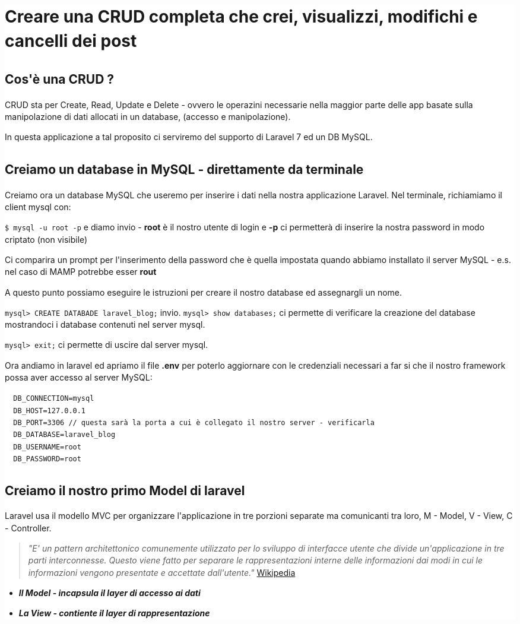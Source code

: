 # Creare una CRUD completa che crei, visualizzi, modifichi e cancelli dei post

## Cos'è una CRUD ?

CRUD sta per Create, Read, Update e Delete - ovvero le operazini necessarie nella maggior parte delle app basate sulla manipolazione di dati allocati in un database, (accesso e manipolazione).

In questa applicazione a tal proposito ci serviremo del supporto di Laravel 7 ed un DB MySQL.

## Creiamo un database in MySQL - direttamente da terminale

Creiamo ora un database MySQL che useremo per inserire i dati nella nostra applicazione Laravel. Nel terminale, richiamiamo il client mysql con:

`$ mysql -u root -p` e diamo invio -  **root** è il nostro utente di login e **-p** ci permetterà di inserire la nostra password in modo criptato (non visibile)

Ci comparira un prompt per l'inserimento della password che è quella impostata quando abbiamo installato il server MySQL - e.s. nel caso di MAMP potrebbe esser **rout**

A questo punto possiamo eseguire le istruzioni per creare il nostro database ed assegnargli un nome.

`mysql> CREATE DATABADE laravel_blog;` invio.
`mysql> show databases;` ci permette di verificare la creazione del database mostrandoci i database contenuti nel server mysql.

`mysql> exit;` ci permette di uscire dal server mysql.

Ora andiamo in laravel ed apriamo il file **.env** per poterlo aggiornare con le credenziali necessari a far si che il nostro framework possa aver accesso al server MySQL:

      DB_CONNECTION=mysql
      DB_HOST=127.0.0.1
      DB_PORT=3306 // questa sarà la porta a cui è collegato il nostro server - verificarla
      DB_DATABASE=laravel_blog
      DB_USERNAME=root
      DB_PASSWORD=root 

## Creiamo il nostro primo Model di laravel

Laravel usa il modello MVC per organizzare l'applicazione in tre porzioni separate ma comunicanti tra loro, M - Model, V - View, C - Controller.

>*"E' un pattern architettonico comunemente utilizzato per lo sviluppo di interfacce utente che divide un'applicazione in tre parti interconnesse. Questo viene fatto per separare le rappresentazioni interne delle informazioni dai modi in cui le informazioni vengono presentate e accettate dall'utente."* [Wikipedia](https://en.wikipedia.org/wiki/Model%E2%80%93view%E2%80%93controller "Wikipedia")

- ***Il Model - incapsula il layer di accesso ai dati***

- ***La View - contiente il layer di rappresentazione***

